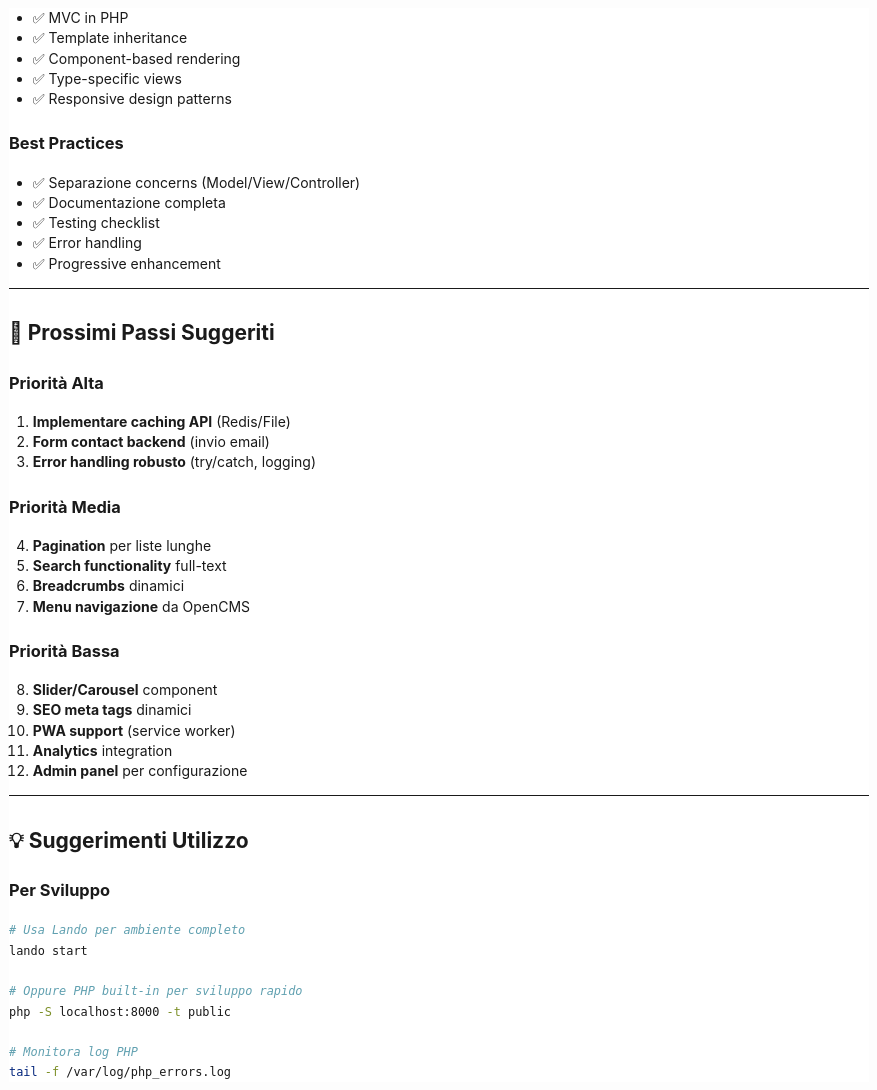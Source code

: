 - ✅ MVC in PHP
- ✅ Template inheritance
- ✅ Component-based rendering
- ✅ Type-specific views
- ✅ Responsive design patterns

### Best Practices

- ✅ Separazione concerns (Model/View/Controller)
- ✅ Documentazione completa
- ✅ Testing checklist
- ✅ Error handling
- ✅ Progressive enhancement

---

## 🔮 Prossimi Passi Suggeriti

### Priorità Alta

1. **Implementare caching API** (Redis/File)
2. **Form contact backend** (invio email)
3. **Error handling robusto** (try/catch, logging)

### Priorità Media

4. **Pagination** per liste lunghe
5. **Search functionality** full-text
6. **Breadcrumbs** dinamici
7. **Menu navigazione** da OpenCMS

### Priorità Bassa

8. **Slider/Carousel** component
9. **SEO meta tags** dinamici
10. **PWA support** (service worker)
11. **Analytics** integration
12. **Admin panel** per configurazione

---

## 💡 Suggerimenti Utilizzo

### Per Sviluppo

```bash
# Usa Lando per ambiente completo
lando start

# Oppure PHP built-in per sviluppo rapido
php -S localhost:8000 -t public

# Monitora log PHP
tail -f /var/log/php_errors.log
```
